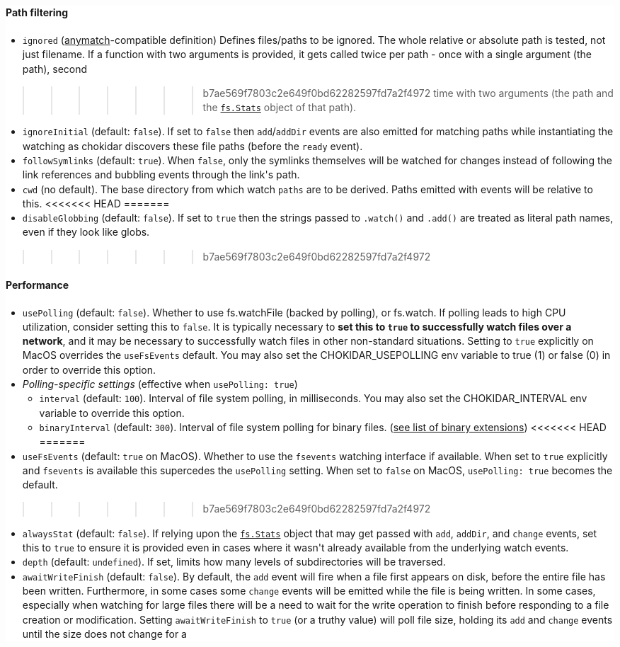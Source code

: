 #### Path filtering

* `ignored` ([anymatch](https://github.com/es128/anymatch)-compatible definition)
Defines files/paths to be ignored. The whole relative or absolute path is
tested, not just filename. If a function with two arguments is provided, it
gets called twice per path - once with a single argument (the path), second
>>>>>>> b7ae569f7803c2e649f0bd62282597fd7a2f4972
time with two arguments (the path and the
[`fs.Stats`](https://nodejs.org/api/fs.html#fs_class_fs_stats)
object of that path).
* `ignoreInitial` (default: `false`). If set to `false` then `add`/`addDir` events are also emitted for matching paths while
instantiating the watching as chokidar discovers these file paths (before the `ready` event).
* `followSymlinks` (default: `true`). When `false`, only the
symlinks themselves will be watched for changes instead of following
the link references and bubbling events through the link's path.
* `cwd` (no default). The base directory from which watch `paths` are to be
derived. Paths emitted with events will be relative to this.
<<<<<<< HEAD
=======
* `disableGlobbing` (default: `false`). If set to `true` then the strings passed to `.watch()` and `.add()` are treated as
literal path names, even if they look like globs.
>>>>>>> b7ae569f7803c2e649f0bd62282597fd7a2f4972

#### Performance

* `usePolling` (default: `false`).
Whether to use fs.watchFile (backed by polling), or fs.watch. If polling
leads to high CPU utilization, consider setting this to `false`. It is
typically necessary to **set this to `true` to successfully watch files over
a network**, and it may be necessary to successfully watch files in other
non-standard situations. Setting to `true` explicitly on MacOS overrides the
`useFsEvents` default. You may also set the CHOKIDAR_USEPOLLING env variable
to true (1) or false (0) in order to override this option.
* _Polling-specific settings_ (effective when `usePolling: true`)
  * `interval` (default: `100`). Interval of file system polling, in milliseconds. You may also
    set the CHOKIDAR_INTERVAL env variable to override this option.
  * `binaryInterval` (default: `300`). Interval of file system
  polling for binary files.
  ([see list of binary extensions](https://github.com/sindresorhus/binary-extensions/blob/master/binary-extensions.json))
<<<<<<< HEAD
=======
* `useFsEvents` (default: `true` on MacOS). Whether to use the
`fsevents` watching interface if available. When set to `true` explicitly
and `fsevents` is available this supercedes the `usePolling` setting. When
set to `false` on MacOS, `usePolling: true` becomes the default.
>>>>>>> b7ae569f7803c2e649f0bd62282597fd7a2f4972
* `alwaysStat` (default: `false`). If relying upon the
[`fs.Stats`](https://nodejs.org/api/fs.html#fs_class_fs_stats)
object that may get passed with `add`, `addDir`, and `change` events, set
this to `true` to ensure it is provided even in cases where it wasn't
already available from the underlying watch events.
* `depth` (default: `undefined`). If set, limits how many levels of
subdirectories will be traversed.
* `awaitWriteFinish` (default: `false`).
By default, the `add` event will fire when a file first appears on disk, before
the entire file has been written. Furthermore, in some cases some `change`
events will be emitted while the file is being written. In some cases,
especially when watching for large files there will be a need to wait for the
write operation to finish before responding to a file creation or modification.
Setting `awaitWriteFinish` to `true` (or a truthy value) will poll file size,
holding its `add` and `change` events until the size does not change for a